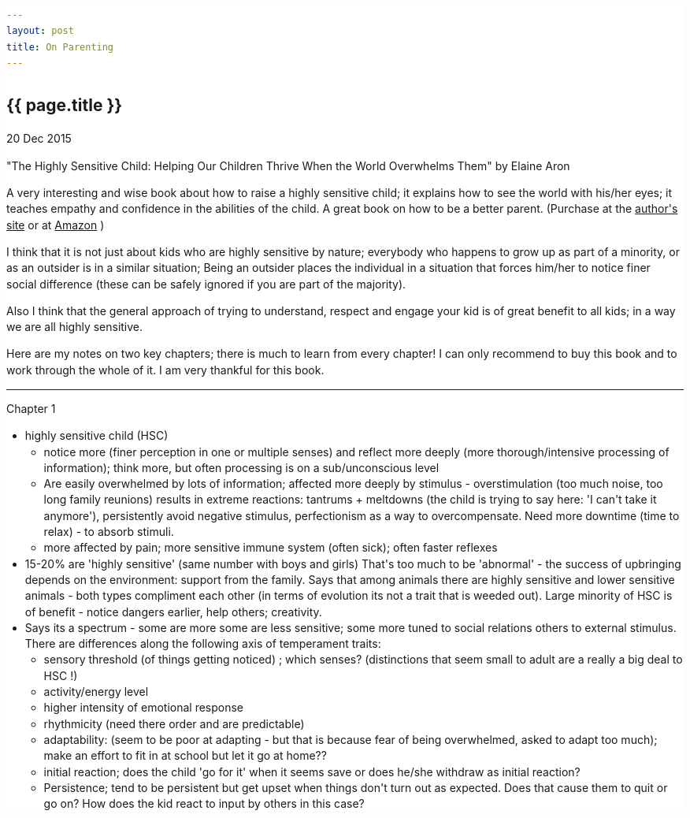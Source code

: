 ```yaml
---
layout: post
title: On Parenting
---
```


{{ page.title }}
----------------

<p class="publish_date">
20 Dec 2015

</p>
"The Highly Sensitive Child: Helping Our Children Thrive When the World Overwhelms Them" by Elaine Aron

A very interesting and wise book about how to raise a highly sensitive child; it explains how to see the world with his/her eyes; it teaches empathy and confidence in the abilities of the child. A great book on how to be a better parent. (Purchase at the [author's site](http://hsperson.com/store/bookstore/) or at [Amazon](http://www.amazon.com/The-Highly-Sensitive-Child-Overwhelms/dp/0767908724) )

I think that it is not just about kids who are highly sensitive by nature; everybody who happens to grow up as part of a minority, or as an outsider is in a similar situation; Being an outsider places the individual in a situation that forces him/her to notice finer social difference (these can be safely ignored if you are part of the majority).

Also I think that the general approach of trying to understand, respect and engage your kid is of great benefit to all kids; in a way we are all highly sensitive.

Here are my notes on two key chapters; there is much to learn from every chapter! I can only recommend to buy this book and to work through the whole of it. I am very thankful for this book.

<iframe width="420" height="315" src="https://www.youtube.com/embed/ztVaqZajq-I" frameborder="0" allowfullscreen></iframe>

<hr/>

Chapter 1

-   highly sensitive child (HSC)
    -   notice more (finer perception in one or multiple senses) and reflect more deeply (more thorough/intensive processing of information); think more, but often processing is on a sub/unconscious level
    -   Are easily overwhelmed by lots of information; affected more deeply by stimulus - overstimulation (too much noise, too long family reunions) results in extreme reactions: tantrums + meltdowns (the child is trying to say here: 'I can't take it anymore'), persistently avoid negative stimulus, perfectionism as a way to overcompensate. Need more downtime (time to relax) - to absorb stimuli.
    -   more affected by pain; more sensitive immune system (often sick); often faster reflexes
-   15-20% are 'highly sensitive' (same number with boys and girls) That's too much to be 'abnormal' - the success of upbringing depends on the environment: support from the family. Says that among animals there are highly sensitive and lower sensitive animals - both types compliment each other (in terms of evolution its not a trait that is weeded out). Large minority of HSC is of benefit - notice dangers earlier, help others; creativity.
-   Says its a spectrum - some are more some are less sensitive; some more tuned to social relations others to external stimulus. There are differences along the following axis of temperament traits:
    -   sensory threshold (of things getting noticed) ; which senses? (distinctions that seem small to adult are a really a big deal to HSC !)
    -   activity/energy level
    -   higher intensity of emotional response
    -   rhythmicity (need there order and are predictable)
    -   adaptability: (seem to be poor at adapting - but that is because fear of being overwhelmed, asked to adapt too much); make an effort to fit in at school but let it go at home??
    -   initial reaction; does the child 'go for it' when it seems save or does he/she withdraw as initial reaction?
    -   Persistence; tend to be persistent but get upset when things don't turn out as expected. Does that cause them to quit or go on? How does the kid react to input by others in this case?